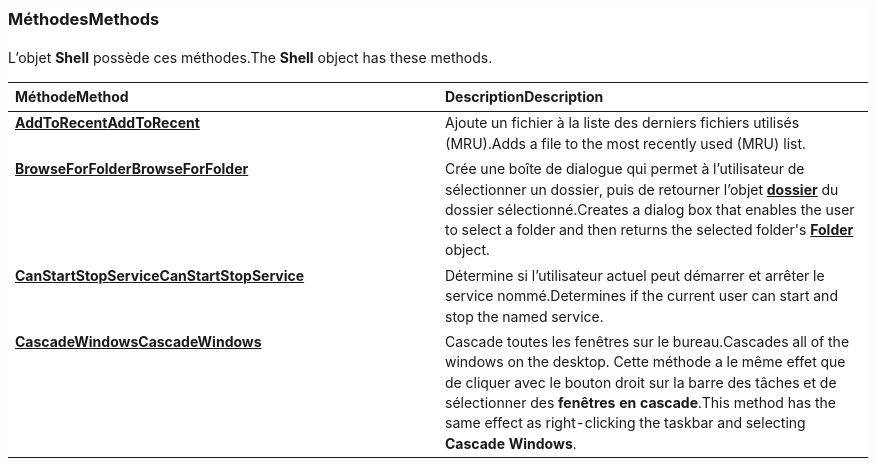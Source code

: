 ### <a name="methods"></a><span data-ttu-id="fe694-113">Méthodes</span><span class="sxs-lookup"><span data-stu-id="fe694-113">Methods</span></span>

<span data-ttu-id="fe694-114">L’objet **Shell** possède ces méthodes.</span><span class="sxs-lookup"><span data-stu-id="fe694-114">The **Shell** object has these methods.</span></span>



<table>
<colgroup>
<col style="width: 50%" />
<col style="width: 50%" />
</colgroup>
<thead>
<tr class="header">
<th style="text-align: left;"><span data-ttu-id="fe694-115">Méthode</span><span class="sxs-lookup"><span data-stu-id="fe694-115">Method</span></span></th>
<th style="text-align: left;"><span data-ttu-id="fe694-116">Description</span><span class="sxs-lookup"><span data-stu-id="fe694-116">Description</span></span></th>
</tr>
</thead>
<tbody>
<tr class="odd">
<td style="text-align: left;"><span data-ttu-id="fe694-117"><a href="/windows/desktop/shell/shell-addtorecent"><strong>AddToRecent</strong></a></span><span class="sxs-lookup"><span data-stu-id="fe694-117"><a href="/windows/desktop/shell/shell-addtorecent"><strong>AddToRecent</strong></a></span></span></td>
<td style="text-align: left;"><span data-ttu-id="fe694-118">Ajoute un fichier à la liste des derniers fichiers utilisés (MRU).</span><span class="sxs-lookup"><span data-stu-id="fe694-118">Adds a file to the most recently used (MRU) list.</span></span><br/></td>
</tr>
<tr class="even">
<td style="text-align: left;"><span data-ttu-id="fe694-119"><a href="shell-browseforfolder.md"><strong>BrowseForFolder</strong></a></span><span class="sxs-lookup"><span data-stu-id="fe694-119"><a href="shell-browseforfolder.md"><strong>BrowseForFolder</strong></a></span></span></td>
<td style="text-align: left;"><span data-ttu-id="fe694-120">Crée une boîte de dialogue qui permet à l’utilisateur de sélectionner un dossier, puis de retourner l’objet <a href="folder.md"><strong>dossier</strong></a> du dossier sélectionné.</span><span class="sxs-lookup"><span data-stu-id="fe694-120">Creates a dialog box that enables the user to select a folder and then returns the selected folder's <a href="folder.md"><strong>Folder</strong></a> object.</span></span><br/></td>
</tr>
<tr class="odd">
<td style="text-align: left;"><span data-ttu-id="fe694-121"><a href="/windows/desktop/shell/shell-canstartstopservice"><strong>CanStartStopService</strong></a></span><span class="sxs-lookup"><span data-stu-id="fe694-121"><a href="/windows/desktop/shell/shell-canstartstopservice"><strong>CanStartStopService</strong></a></span></span></td>
<td style="text-align: left;"><span data-ttu-id="fe694-122">Détermine si l’utilisateur actuel peut démarrer et arrêter le service nommé.</span><span class="sxs-lookup"><span data-stu-id="fe694-122">Determines if the current user can start and stop the named service.</span></span><br/></td>
</tr>
<tr class="even">
<td style="text-align: left;"><span data-ttu-id="fe694-123"><a href="shell-cascadewindows.md"><strong>CascadeWindows</strong></a></span><span class="sxs-lookup"><span data-stu-id="fe694-123"><a href="shell-cascadewindows.md"><strong>CascadeWindows</strong></a></span></span></td>
<td style="text-align: left;"><span data-ttu-id="fe694-124">Cascade toutes les fenêtres sur le bureau.</span><span class="sxs-lookup"><span data-stu-id="fe694-124">Cascades all of the windows on the desktop.</span></span> <span data-ttu-id="fe694-125">Cette méthode a le même effet que de cliquer avec le bouton droit sur la barre des tâches et de sélectionner des <strong>fenêtres en cascade</strong>.</span><span class="sxs-lookup"><span data-stu-id="fe694-125">This method has the same effect as right-clicking the taskbar and selecting <strong>Cascade Windows</strong>.</span></span><br/></td>
</tr>
<tr class="odd">
